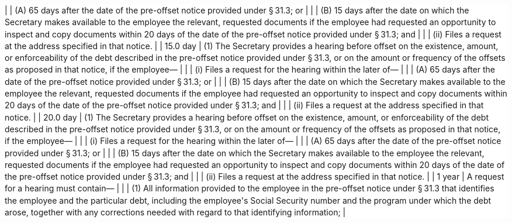 |            |           (A) 65 days after the date of the pre-offset notice provided under &#167;&#8201;31.3; or                                                                                                                                                                                                                                                                                     |
|            |           (B) 15 days after the date on which the Secretary makes available to the employee the relevant, requested documents if the employee had requested an opportunity to inspect and copy documents within 20 days of the date of the pre-offset notice provided under &#167;&#8201;31.3; and                                                                                     |
|            |           (ii) Files a request at the address specified in that notice.                                                                                                                                                                                                                                                                                                                |
| 15.0 day   | (1) The Secretary provides a hearing before offset on the existence, amount, or enforceability of the debt described in the pre-offset notice provided under &#167;&#8201;31.3, or on the amount or frequency of the offsets as proposed in that notice, if the employee&#8212;                                                                                                        |
|            |           (i) Files a request for the hearing within the later of&#8212;                                                                                                                                                                                                                                                                                                               |
|            |           (A) 65 days after the date of the pre-offset notice provided under &#167;&#8201;31.3; or                                                                                                                                                                                                                                                                                     |
|            |           (B) 15 days after the date on which the Secretary makes available to the employee the relevant, requested documents if the employee had requested an opportunity to inspect and copy documents within 20 days of the date of the pre-offset notice provided under &#167;&#8201;31.3; and                                                                                     |
|            |           (ii) Files a request at the address specified in that notice.                                                                                                                                                                                                                                                                                                                |
| 20.0 day   | (1) The Secretary provides a hearing before offset on the existence, amount, or enforceability of the debt described in the pre-offset notice provided under &#167;&#8201;31.3, or on the amount or frequency of the offsets as proposed in that notice, if the employee&#8212;                                                                                                        |
|            |           (i) Files a request for the hearing within the later of&#8212;                                                                                                                                                                                                                                                                                                               |
|            |           (A) 65 days after the date of the pre-offset notice provided under &#167;&#8201;31.3; or                                                                                                                                                                                                                                                                                     |
|            |           (B) 15 days after the date on which the Secretary makes available to the employee the relevant, requested documents if the employee had requested an opportunity to inspect and copy documents within 20 days of the date of the pre-offset notice provided under &#167;&#8201;31.3; and                                                                                     |
|            |           (ii) Files a request at the address specified in that notice.                                                                                                                                                                                                                                                                                                                |
| 1 year     | A request for a hearing must contain&#8212;                                                                                                                                                                                                                                                                                                                                            |
|            |           (1) All information provided to the employee in the pre-offset notice under &#167;&#8201;31.3 that identifies the employee and the particular debt, including the employee's Social Security number and the program under which the debt arose, together with any corrections needed with regard to that identifying information;                                            |